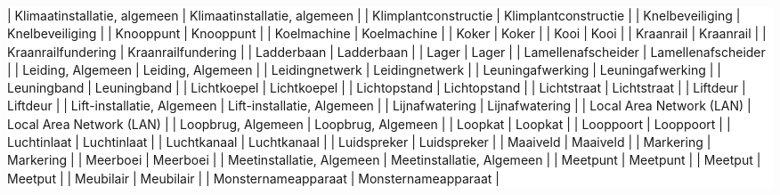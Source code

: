 | Klimaatinstallatie, algemeen | Klimaatinstallatie, algemeen |
| Klimplantconstructie | Klimplantconstructie |
| Knelbeveiliging | Knelbeveiliging |
| Knooppunt | Knooppunt |
| Koelmachine | Koelmachine |
| Koker | Koker |
| Kooi | Kooi |
| Kraanrail | Kraanrail |
| Kraanrailfundering | Kraanrailfundering |
| Ladderbaan | Ladderbaan |
| Lager | Lager |
| Lamellenafscheider | Lamellenafscheider |
| Leiding, Algemeen | Leiding, Algemeen |
| Leidingnetwerk | Leidingnetwerk |
| Leuningafwerking | Leuningafwerking |
| Leuningband | Leuningband |
| Lichtkoepel | Lichtkoepel |
| Lichtopstand | Lichtopstand |
| Lichtstraat | Lichtstraat |
| Liftdeur | Liftdeur |
| Lift-installatie, Algemeen | Lift-installatie, Algemeen |
| Lijnafwatering | Lijnafwatering |
| Local Area Network (LAN) | Local Area Network (LAN) |
| Loopbrug, Algemeen | Loopbrug, Algemeen |
| Loopkat | Loopkat |
| Looppoort | Looppoort |
| Luchtinlaat | Luchtinlaat |
| Luchtkanaal | Luchtkanaal |
| Luidspreker | Luidspreker |
| Maaiveld | Maaiveld |
| Markering | Markering |
| Meerboei | Meerboei |
| Meetinstallatie, Algemeen | Meetinstallatie, Algemeen |
| Meetpunt | Meetpunt |
| Meetput | Meetput |
| Meubilair | Meubilair |
| Monsternameapparaat | Monsternameapparaat |